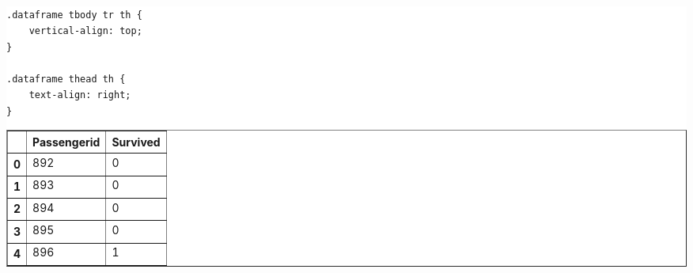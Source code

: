     .dataframe tbody tr th {
        vertical-align: top;
    }

    .dataframe thead th {
        text-align: right;
    }
</style>
<table border="1" class="dataframe">
  <thead>
    <tr style="text-align: right;">
      <th></th>
      <th>Passengerid</th>
      <th>Survived</th>
    </tr>
  </thead>
  <tbody>
    <tr>
      <th>0</th>
      <td>892</td>
      <td>0</td>
    </tr>
    <tr>
      <th>1</th>
      <td>893</td>
      <td>0</td>
    </tr>
    <tr>
      <th>2</th>
      <td>894</td>
      <td>0</td>
    </tr>
    <tr>
      <th>3</th>
      <td>895</td>
      <td>0</td>
    </tr>
    <tr>
      <th>4</th>
      <td>896</td>
      <td>1</td>
    </tr>
  </tbody>
</table>
</div>



